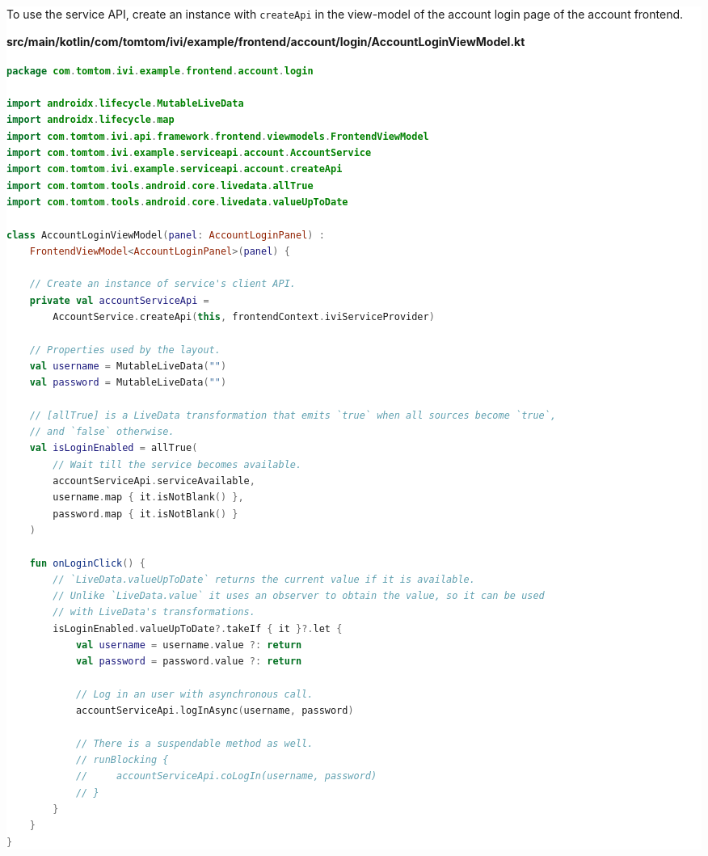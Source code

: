 To use the service API, create an instance with `createApi` in the view-model of the account login
page of the account frontend.

**src/main/kotlin/com/tomtom/ivi/example/frontend/account/login/AccountLoginViewModel.kt**

```kotlin
package com.tomtom.ivi.example.frontend.account.login

import androidx.lifecycle.MutableLiveData
import androidx.lifecycle.map
import com.tomtom.ivi.api.framework.frontend.viewmodels.FrontendViewModel
import com.tomtom.ivi.example.serviceapi.account.AccountService
import com.tomtom.ivi.example.serviceapi.account.createApi
import com.tomtom.tools.android.core.livedata.allTrue
import com.tomtom.tools.android.core.livedata.valueUpToDate

class AccountLoginViewModel(panel: AccountLoginPanel) :
    FrontendViewModel<AccountLoginPanel>(panel) {

    // Create an instance of service's client API.
    private val accountServiceApi =
        AccountService.createApi(this, frontendContext.iviServiceProvider)

    // Properties used by the layout.
    val username = MutableLiveData("")
    val password = MutableLiveData("")

    // [allTrue] is a LiveData transformation that emits `true` when all sources become `true`,
    // and `false` otherwise.
    val isLoginEnabled = allTrue(
        // Wait till the service becomes available.
        accountServiceApi.serviceAvailable,
        username.map { it.isNotBlank() },
        password.map { it.isNotBlank() }
    )

    fun onLoginClick() {
        // `LiveData.valueUpToDate` returns the current value if it is available. 
        // Unlike `LiveData.value` it uses an observer to obtain the value, so it can be used
        // with LiveData's transformations.
        isLoginEnabled.valueUpToDate?.takeIf { it }?.let {
            val username = username.value ?: return
            val password = password.value ?: return

            // Log in an user with asynchronous call.
            accountServiceApi.logInAsync(username, password)

            // There is a suspendable method as well.
            // runBlocking {
            //     accountServiceApi.coLogIn(username, password)
            // }
        }
    }
}
```
